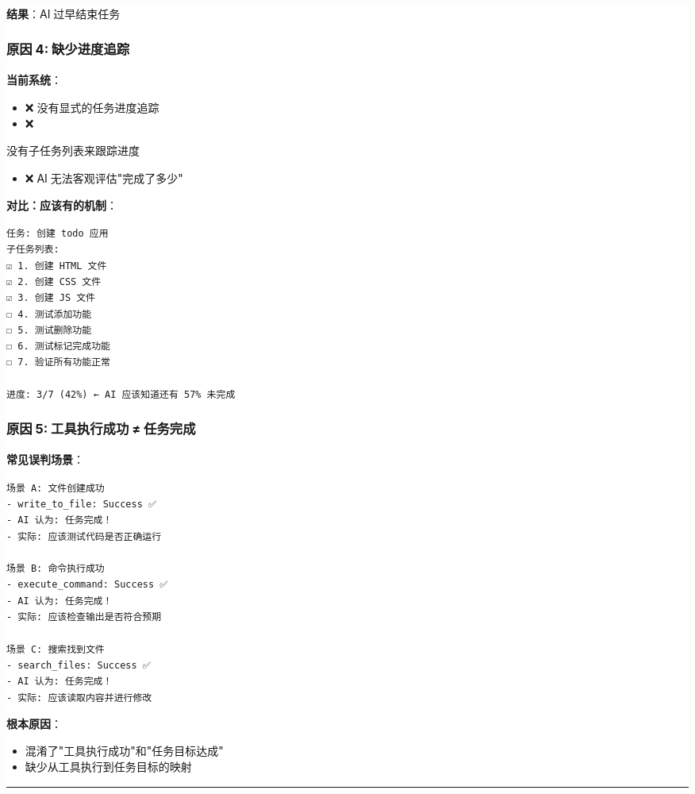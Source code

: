**结果**：AI 过早结束任务

### 原因 4: 缺少进度追踪

**当前系统**：

- ❌ 没有显式的任务进度追踪
- ❌

没有子任务列表来跟踪进度

- ❌ AI 无法客观评估"完成了多少"

**对比：应该有的机制**：

```
任务: 创建 todo 应用
子任务列表:
☑ 1. 创建 HTML 文件
☑ 2. 创建 CSS 文件
☑ 3. 创建 JS 文件
☐ 4. 测试添加功能
☐ 5. 测试删除功能
☐ 6. 测试标记完成功能
☐ 7. 验证所有功能正常

进度: 3/7 (42%) ← AI 应该知道还有 57% 未完成
```

### 原因 5: 工具执行成功 ≠ 任务完成

**常见误判场景**：

```
场景 A: 文件创建成功
- write_to_file: Success ✅
- AI 认为: 任务完成！
- 实际: 应该测试代码是否正确运行

场景 B: 命令执行成功
- execute_command: Success ✅
- AI 认为: 任务完成！
- 实际: 应该检查输出是否符合预期

场景 C: 搜索找到文件
- search_files: Success ✅
- AI 认为: 任务完成！
- 实际: 应该读取内容并进行修改
```

**根本原因**：

- 混淆了"工具执行成功"和"任务目标达成"
- 缺少从工具执行到任务目标的映射

---

